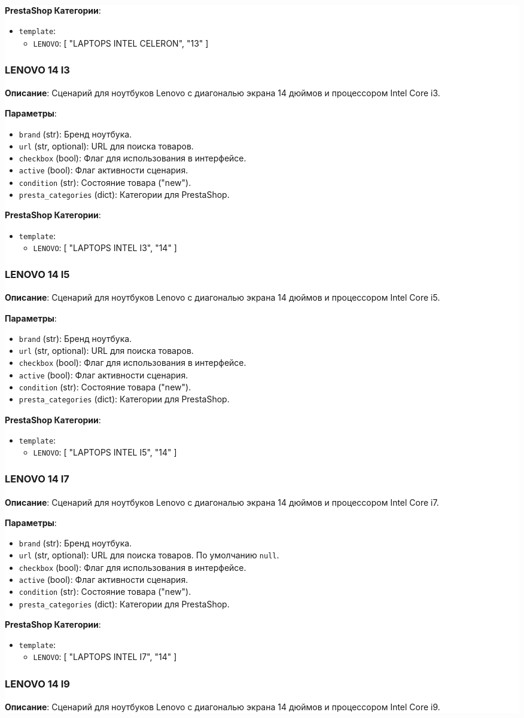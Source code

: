 **PrestaShop Категории**:
-   `template`:
    -   `LENOVO`: [ "LAPTOPS INTEL CELERON", "13" ]
### LENOVO 14 I3
**Описание**: Сценарий для ноутбуков Lenovo с диагональю экрана 14 дюймов и процессором Intel Core i3.

**Параметры**:
-   `brand` (str): Бренд ноутбука.
-   `url` (str, optional): URL для поиска товаров.
-   `checkbox` (bool): Флаг для использования в интерфейсе.
-   `active` (bool): Флаг активности сценария.
-   `condition` (str): Состояние товара ("new").
-   `presta_categories` (dict): Категории для PrestaShop.

**PrestaShop Категории**:
-   `template`:
    -   `LENOVO`: [ "LAPTOPS INTEL I3", "14" ]

### LENOVO 14 I5
**Описание**: Сценарий для ноутбуков Lenovo с диагональю экрана 14 дюймов и процессором Intel Core i5.

**Параметры**:
-   `brand` (str): Бренд ноутбука.
-    `url` (str, optional): URL для поиска товаров.
-   `checkbox` (bool): Флаг для использования в интерфейсе.
-   `active` (bool): Флаг активности сценария.
-   `condition` (str): Состояние товара ("new").
-   `presta_categories` (dict): Категории для PrestaShop.

**PrestaShop Категории**:
-   `template`:
    -   `LENOVO`: [ "LAPTOPS INTEL I5", "14" ]

### LENOVO 14 I7
**Описание**: Сценарий для ноутбуков Lenovo с диагональю экрана 14 дюймов и процессором Intel Core i7.

**Параметры**:
-   `brand` (str): Бренд ноутбука.
-    `url` (str, optional): URL для поиска товаров. По умолчанию `null`.
-   `checkbox` (bool): Флаг для использования в интерфейсе.
-   `active` (bool): Флаг активности сценария.
-   `condition` (str): Состояние товара ("new").
-   `presta_categories` (dict): Категории для PrestaShop.

**PrestaShop Категории**:
-   `template`:
    -   `LENOVO`: [ "LAPTOPS INTEL I7", "14" ]

### LENOVO 14 I9
**Описание**: Сценарий для ноутбуков Lenovo с диагональю экрана 14 дюймов и процессором Intel Core i9.
